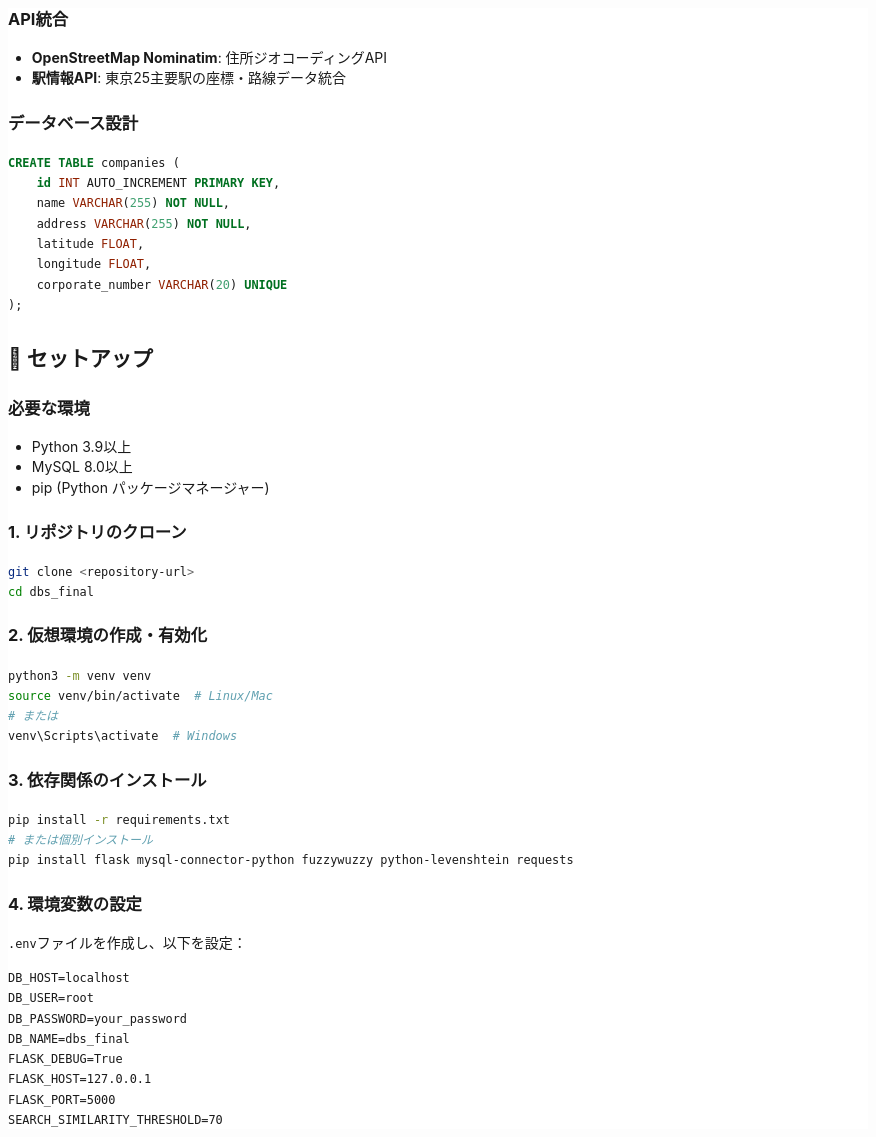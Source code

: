 ### API統合
- **OpenStreetMap Nominatim**: 住所ジオコーディングAPI
- **駅情報API**: 東京25主要駅の座標・路線データ統合

### データベース設計
```sql
CREATE TABLE companies (
    id INT AUTO_INCREMENT PRIMARY KEY,
    name VARCHAR(255) NOT NULL,
    address VARCHAR(255) NOT NULL,
    latitude FLOAT,
    longitude FLOAT,
    corporate_number VARCHAR(20) UNIQUE
);
```

## 🚀 セットアップ

### 必要な環境
- Python 3.9以上
- MySQL 8.0以上
- pip (Python パッケージマネージャー)

### 1. リポジトリのクローン
```bash
git clone <repository-url>
cd dbs_final
```

### 2. 仮想環境の作成・有効化
```bash
python3 -m venv venv
source venv/bin/activate  # Linux/Mac
# または
venv\Scripts\activate  # Windows
```

### 3. 依存関係のインストール
```bash
pip install -r requirements.txt
# または個別インストール
pip install flask mysql-connector-python fuzzywuzzy python-levenshtein requests
```

### 4. 環境変数の設定
`.env`ファイルを作成し、以下を設定：
```env
DB_HOST=localhost
DB_USER=root
DB_PASSWORD=your_password
DB_NAME=dbs_final
FLASK_DEBUG=True
FLASK_HOST=127.0.0.1
FLASK_PORT=5000
SEARCH_SIMILARITY_THRESHOLD=70
```

